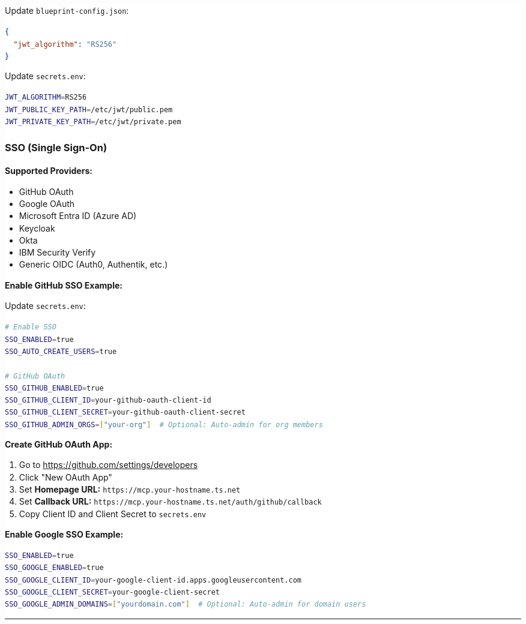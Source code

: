 Update `blueprint-config.json`:

```json
{
  "jwt_algorithm": "RS256"
}
```

Update `secrets.env`:

```bash
JWT_ALGORITHM=RS256
JWT_PUBLIC_KEY_PATH=/etc/jwt/public.pem
JWT_PRIVATE_KEY_PATH=/etc/jwt/private.pem
```

### SSO (Single Sign-On)

**Supported Providers:**
- GitHub OAuth
- Google OAuth
- Microsoft Entra ID (Azure AD)
- Keycloak
- Okta
- IBM Security Verify
- Generic OIDC (Auth0, Authentik, etc.)

**Enable GitHub SSO Example:**

Update `secrets.env`:

```bash
# Enable SSO
SSO_ENABLED=true
SSO_AUTO_CREATE_USERS=true

# GitHub OAuth
SSO_GITHUB_ENABLED=true
SSO_GITHUB_CLIENT_ID=your-github-oauth-client-id
SSO_GITHUB_CLIENT_SECRET=your-github-oauth-client-secret
SSO_GITHUB_ADMIN_ORGS=["your-org"]  # Optional: Auto-admin for org members
```

**Create GitHub OAuth App:**
1. Go to https://github.com/settings/developers
2. Click "New OAuth App"
3. Set **Homepage URL:** `https://mcp.your-hostname.ts.net`
4. Set **Callback URL:** `https://mcp.your-hostname.ts.net/auth/github/callback`
5. Copy Client ID and Client Secret to `secrets.env`

**Enable Google SSO Example:**

```bash
SSO_ENABLED=true
SSO_GOOGLE_ENABLED=true
SSO_GOOGLE_CLIENT_ID=your-google-client-id.apps.googleusercontent.com
SSO_GOOGLE_CLIENT_SECRET=your-google-client-secret
SSO_GOOGLE_ADMIN_DOMAINS=["yourdomain.com"]  # Optional: Auto-admin for domain users
```

---